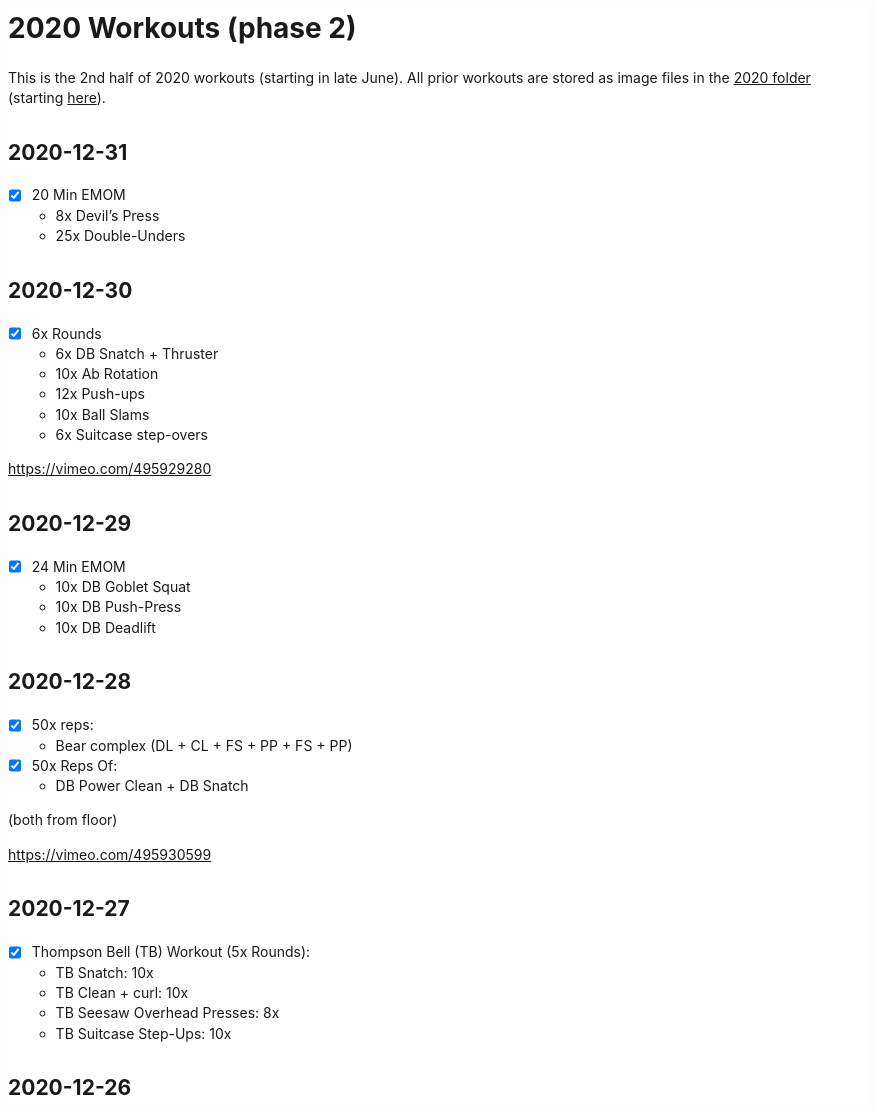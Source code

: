 # 2020 Workouts (phase 2)

This is the 2nd half of 2020 workouts (starting in late June). All prior workouts are stored as image files in the [2020 folder](https://github.com/mjfrigaard/workouts/tree/main/img/2020) (starting [here](https://raw.githubusercontent.com/mjfrigaard/workouts/main/img/2020/2020-03-09.png)).

## 2020-12-31

- [x] 20 Min EMOM
  * 8x Devil’s Press
  * 25x Double-Unders

## 2020-12-30

- [x] 6x Rounds
  - 6x DB Snatch + Thruster
  - 10x Ab Rotation
  - 12x Push-ups
  - 10x Ball Slams
  - 6x Suitcase step-overs

https://vimeo.com/495929280

## 2020-12-29

- [x] 24 Min EMOM
  * 10x DB Goblet Squat
  * 10x DB Push-Press
  * 10x DB Deadlift

## 2020-12-28

- [x] 50x reps:
  - Bear complex (DL + CL + FS + PP + FS + PP)
- [x] 50x Reps Of:
  - DB Power Clean + DB Snatch

(both from floor)

https://vimeo.com/495930599

## 2020-12-27

- [x] Thompson Bell (TB) Workout (5x Rounds):
  - TB Snatch: 10x
  - TB Clean + curl: 10x
  - TB Seesaw Overhead Presses: 8x
  - TB Suitcase Step-Ups: 10x


## 2020-12-26
